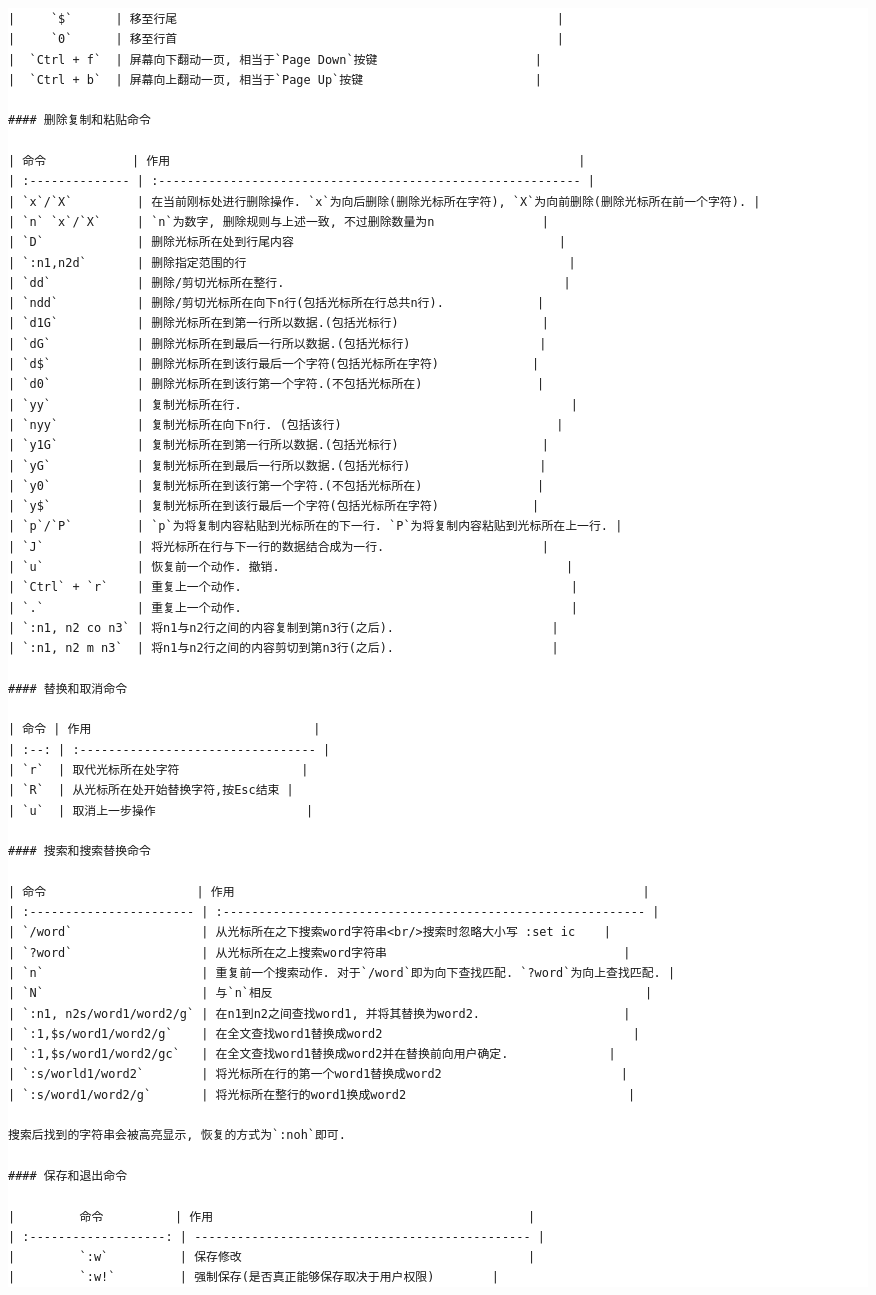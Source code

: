   ```
|     `$`      | 移至行尾                                                     |
|     `0`      | 移至行首                                                     |
|  `Ctrl + f`  | 屏幕向下翻动一页, 相当于`Page Down`按键                      |
|  `Ctrl + b`  | 屏幕向上翻动一页, 相当于`Page Up`按键                        |

#### 删除复制和粘贴命令

| 命令            | 作用                                                         |
| :-------------- | :----------------------------------------------------------- |
| `x`/`X`         | 在当前刚标处进行删除操作. `x`为向后删除(删除光标所在字符), `X`为向前删除(删除光标所在前一个字符). |
| `n` `x`/`X`     | `n`为数字, 删除规则与上述一致, 不过删除数量为n               |
| `D`             | 删除光标所在处到行尾内容                                     |
| `:n1,n2d`       | 删除指定范围的行                                             |
| `dd`            | 删除/剪切光标所在整行.                                       |
| `ndd`           | 删除/剪切光标所在向下n行(包括光标所在行总共n行).             |
| `d1G`           | 删除光标所在到第一行所以数据.(包括光标行)                    |
| `dG`            | 删除光标所在到最后一行所以数据.(包括光标行)                  |
| `d$`            | 删除光标所在到该行最后一个字符(包括光标所在字符)             |
| `d0`            | 删除光标所在到该行第一个字符.(不包括光标所在)                |
| `yy`            | 复制光标所在行.                                              |
| `nyy`           | 复制光标所在向下n行. (包括该行)                              |
| `y1G`           | 复制光标所在到第一行所以数据.(包括光标行)                    |
| `yG`            | 复制光标所在到最后一行所以数据.(包括光标行)                  |
| `y0`            | 复制光标所在到该行第一个字符.(不包括光标所在)                |
| `y$`            | 复制光标所在到该行最后一个字符(包括光标所在字符)             |
| `p`/`P`         | `p`为将复制内容粘贴到光标所在的下一行. `P`为将复制内容粘贴到光标所在上一行. |
| `J`             | 将光标所在行与下一行的数据结合成为一行.                      |
| `u`             | 恢复前一个动作. 撤销.                                        |
| `Ctrl` + `r`    | 重复上一个动作.                                              |
| `.`             | 重复上一个动作.                                              |
| `:n1, n2 co n3` | 将n1与n2行之间的内容复制到第n3行(之后).                      |
| `:n1, n2 m n3`  | 将n1与n2行之间的内容剪切到第n3行(之后).                      |

#### 替换和取消命令

| 命令 | 作用                               |
| :--: | :--------------------------------- |
| `r`  | 取代光标所在处字符                 |
| `R`  | 从光标所在处开始替换字符,按Esc结束 |
| `u`  | 取消上一步操作                     |

#### 搜索和搜索替换命令

| 命令                     | 作用                                                         |
| :----------------------- | :----------------------------------------------------------- |
| `/word`                  | 从光标所在之下搜索word字符串<br/>搜索时忽略大小写 :set ic    |
| `?word`                  | 从光标所在之上搜索word字符串                                 |
| `n`                      | 重复前一个搜索动作. 对于`/word`即为向下查找匹配. `?word`为向上查找匹配. |
| `N`                      | 与`n`相反                                                    |
| `:n1, n2s/word1/word2/g` | 在n1到n2之间查找word1, 并将其替换为word2.                    |
| `:1,$s/word1/word2/g`    | 在全文查找word1替换成word2                                   |
| `:1,$s/word1/word2/gc`   | 在全文查找word1替换成word2并在替换前向用户确定.              |
| `:s/world1/word2`        | 将光标所在行的第一个word1替换成word2                         |
| `:s/word1/word2/g`       | 将光标所在整行的word1换成word2                               |

搜索后找到的字符串会被高亮显示, 恢复的方式为`:noh`即可.

#### 保存和退出命令

|         命令          | 作用                                            |
| :-------------------: | ----------------------------------------------- |
|         `:w`          | 保存修改                                        |
|         `:w!`         | 强制保存(是否真正能够保存取决于用户权限)        |
  ```
